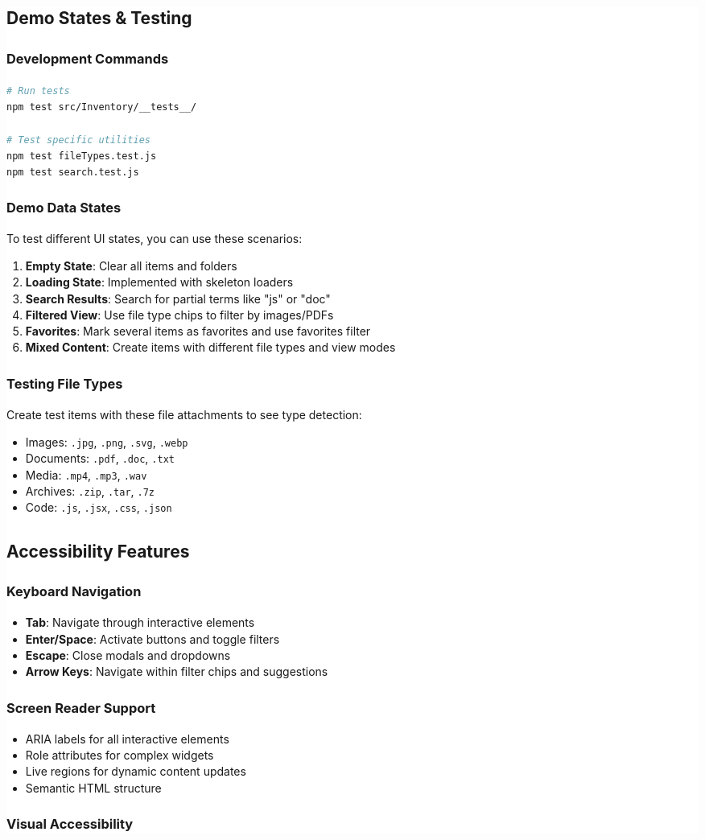 ## Demo States & Testing

### Development Commands

```bash
# Run tests
npm test src/Inventory/__tests__/

# Test specific utilities
npm test fileTypes.test.js
npm test search.test.js
```

### Demo Data States

To test different UI states, you can use these scenarios:

1. **Empty State**: Clear all items and folders
2. **Loading State**: Implemented with skeleton loaders
3. **Search Results**: Search for partial terms like "js" or "doc"
4. **Filtered View**: Use file type chips to filter by images/PDFs
5. **Favorites**: Mark several items as favorites and use favorites filter
6. **Mixed Content**: Create items with different file types and view modes

### Testing File Types

Create test items with these file attachments to see type detection:

- Images: `.jpg`, `.png`, `.svg`, `.webp`
- Documents: `.pdf`, `.doc`, `.txt`
- Media: `.mp4`, `.mp3`, `.wav`
- Archives: `.zip`, `.tar`, `.7z`
- Code: `.js`, `.jsx`, `.css`, `.json`

## Accessibility Features

### Keyboard Navigation

- **Tab**: Navigate through interactive elements
- **Enter/Space**: Activate buttons and toggle filters
- **Escape**: Close modals and dropdowns
- **Arrow Keys**: Navigate within filter chips and suggestions

### Screen Reader Support

- ARIA labels for all interactive elements
- Role attributes for complex widgets
- Live regions for dynamic content updates
- Semantic HTML structure

### Visual Accessibility
